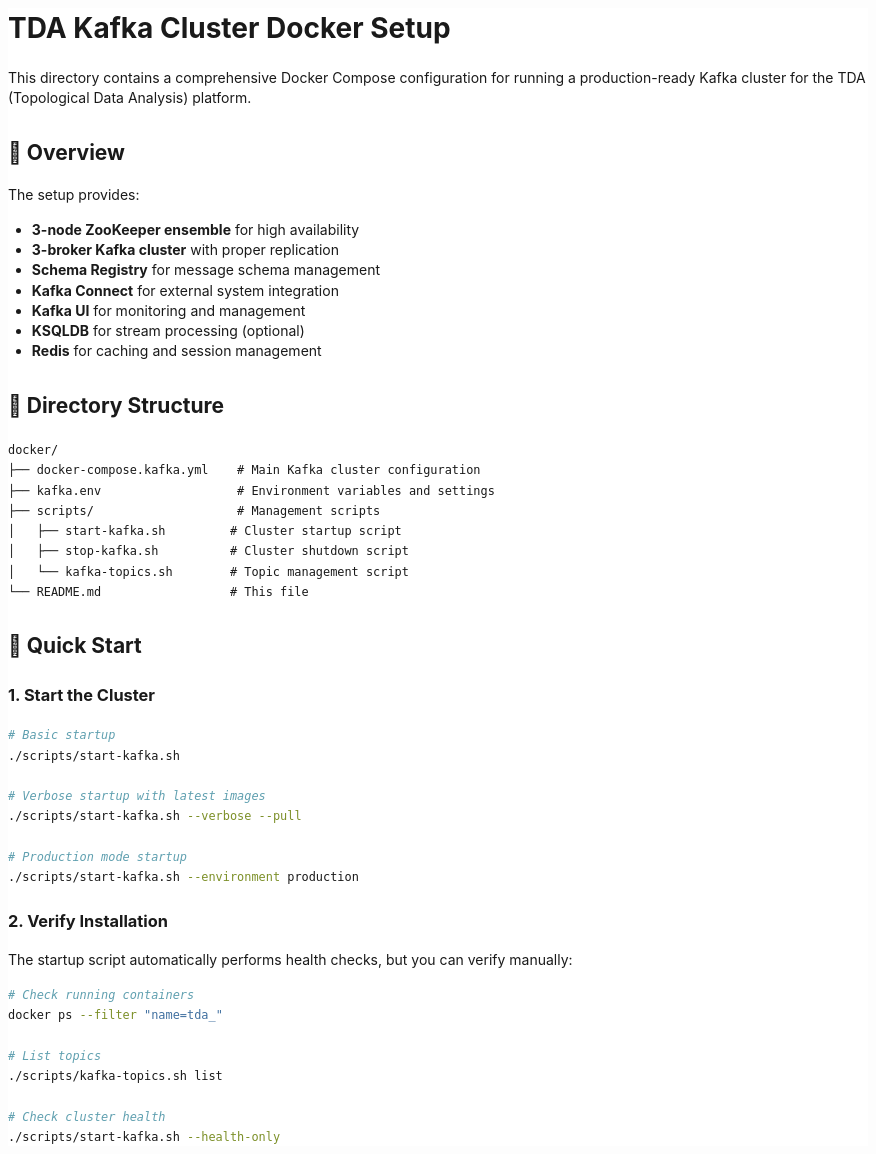 # TDA Kafka Cluster Docker Setup

This directory contains a comprehensive Docker Compose configuration for running a production-ready Kafka cluster for the TDA (Topological Data Analysis) platform.

## 🎯 Overview

The setup provides:
- **3-node ZooKeeper ensemble** for high availability
- **3-broker Kafka cluster** with proper replication
- **Schema Registry** for message schema management
- **Kafka Connect** for external system integration
- **Kafka UI** for monitoring and management
- **KSQLDB** for stream processing (optional)
- **Redis** for caching and session management

## 📁 Directory Structure

```
docker/
├── docker-compose.kafka.yml    # Main Kafka cluster configuration
├── kafka.env                   # Environment variables and settings
├── scripts/                    # Management scripts
│   ├── start-kafka.sh         # Cluster startup script
│   ├── stop-kafka.sh          # Cluster shutdown script
│   └── kafka-topics.sh        # Topic management script
└── README.md                  # This file
```

## 🚀 Quick Start

### 1. Start the Cluster

```bash
# Basic startup
./scripts/start-kafka.sh

# Verbose startup with latest images
./scripts/start-kafka.sh --verbose --pull

# Production mode startup
./scripts/start-kafka.sh --environment production
```

### 2. Verify Installation

The startup script automatically performs health checks, but you can verify manually:

```bash
# Check running containers
docker ps --filter "name=tda_"

# List topics
./scripts/kafka-topics.sh list

# Check cluster health
./scripts/start-kafka.sh --health-only
```
